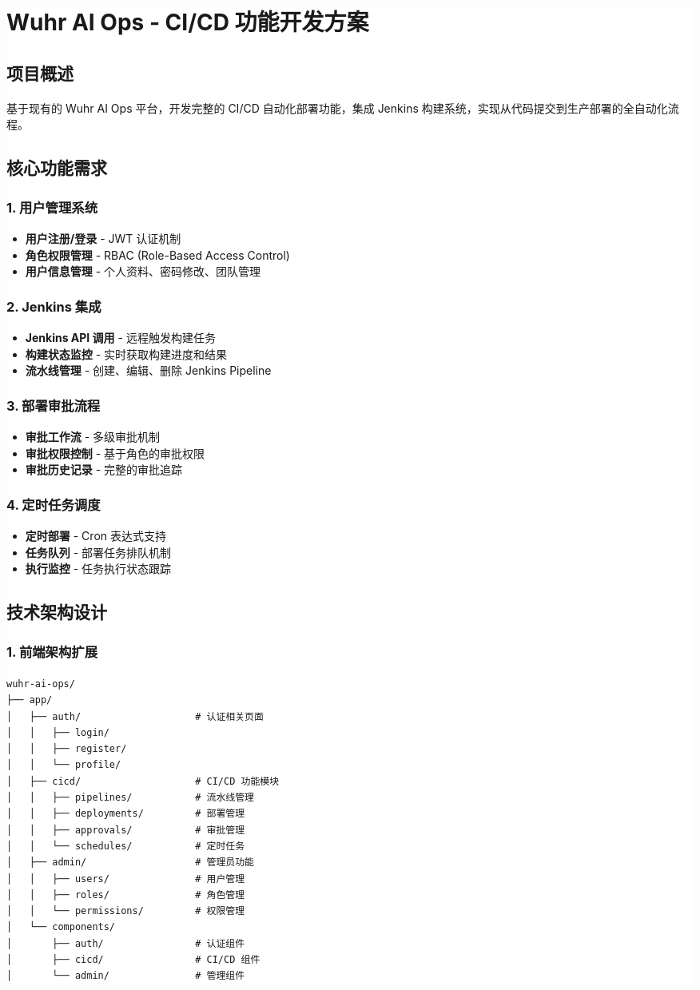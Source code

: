 # Wuhr AI Ops - CI/CD 功能开发方案

## 项目概述

基于现有的 Wuhr AI Ops 平台，开发完整的 CI/CD 自动化部署功能，集成 Jenkins 构建系统，实现从代码提交到生产部署的全自动化流程。

## 核心功能需求

### 1. 用户管理系统
- **用户注册/登录** - JWT 认证机制
- **角色权限管理** - RBAC (Role-Based Access Control)
- **用户信息管理** - 个人资料、密码修改、团队管理

### 2. Jenkins 集成
- **Jenkins API 调用** - 远程触发构建任务
- **构建状态监控** - 实时获取构建进度和结果
- **流水线管理** - 创建、编辑、删除 Jenkins Pipeline

### 3. 部署审批流程
- **审批工作流** - 多级审批机制
- **审批权限控制** - 基于角色的审批权限
- **审批历史记录** - 完整的审批追踪

### 4. 定时任务调度
- **定时部署** - Cron 表达式支持
- **任务队列** - 部署任务排队机制
- **执行监控** - 任务执行状态跟踪

## 技术架构设计

### 1. 前端架构扩展

```
wuhr-ai-ops/
├── app/
│   ├── auth/                    # 认证相关页面
│   │   ├── login/
│   │   ├── register/
│   │   └── profile/
│   ├── cicd/                    # CI/CD 功能模块
│   │   ├── pipelines/           # 流水线管理
│   │   ├── deployments/         # 部署管理
│   │   ├── approvals/           # 审批管理
│   │   └── schedules/           # 定时任务
│   ├── admin/                   # 管理员功能
│   │   ├── users/               # 用户管理
│   │   ├── roles/               # 角色管理
│   │   └── permissions/         # 权限管理
│   └── components/
│       ├── auth/                # 认证组件
│       ├── cicd/                # CI/CD 组件
│       └── admin/               # 管理组件
```
